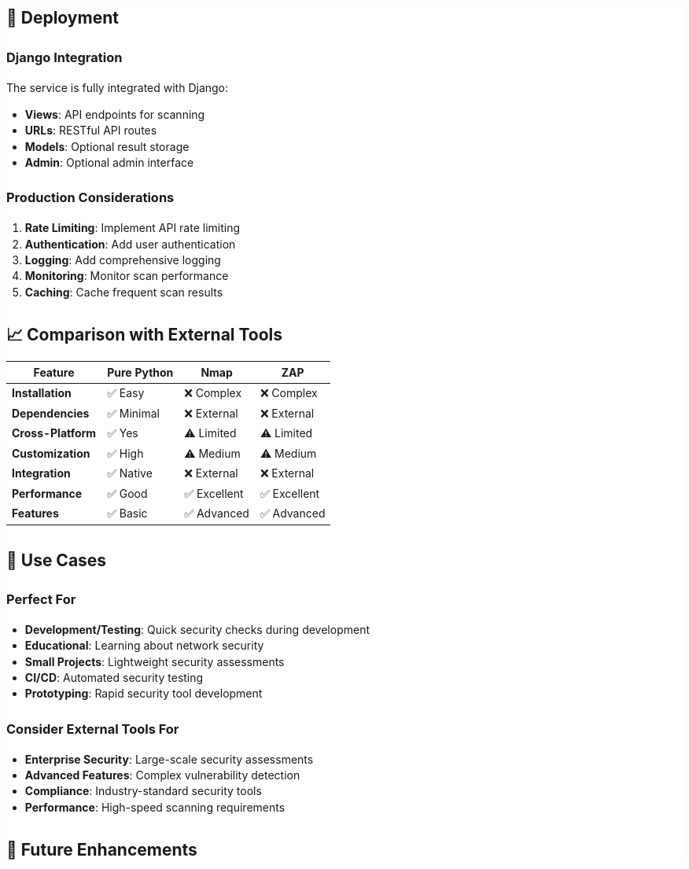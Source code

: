 ## 🚀 Deployment

### **Django Integration**
The service is fully integrated with Django:
- **Views**: API endpoints for scanning
- **URLs**: RESTful API routes
- **Models**: Optional result storage
- **Admin**: Optional admin interface

### **Production Considerations**
1. **Rate Limiting**: Implement API rate limiting
2. **Authentication**: Add user authentication
3. **Logging**: Add comprehensive logging
4. **Monitoring**: Monitor scan performance
5. **Caching**: Cache frequent scan results

## 📈 Comparison with External Tools

| Feature | Pure Python | Nmap | ZAP |
|---------|-------------|------|-----|
| **Installation** | ✅ Easy | ❌ Complex | ❌ Complex |
| **Dependencies** | ✅ Minimal | ❌ External | ❌ External |
| **Cross-Platform** | ✅ Yes | ⚠️ Limited | ⚠️ Limited |
| **Customization** | ✅ High | ⚠️ Medium | ⚠️ Medium |
| **Integration** | ✅ Native | ❌ External | ❌ External |
| **Performance** | ✅ Good | ✅ Excellent | ✅ Excellent |
| **Features** | ✅ Basic | ✅ Advanced | ✅ Advanced |

## 🎯 Use Cases

### **Perfect For**
- **Development/Testing**: Quick security checks during development
- **Educational**: Learning about network security
- **Small Projects**: Lightweight security assessments
- **CI/CD**: Automated security testing
- **Prototyping**: Rapid security tool development

### **Consider External Tools For**
- **Enterprise Security**: Large-scale security assessments
- **Advanced Features**: Complex vulnerability detection
- **Compliance**: Industry-standard security tools
- **Performance**: High-speed scanning requirements

## 🔮 Future Enhancements
